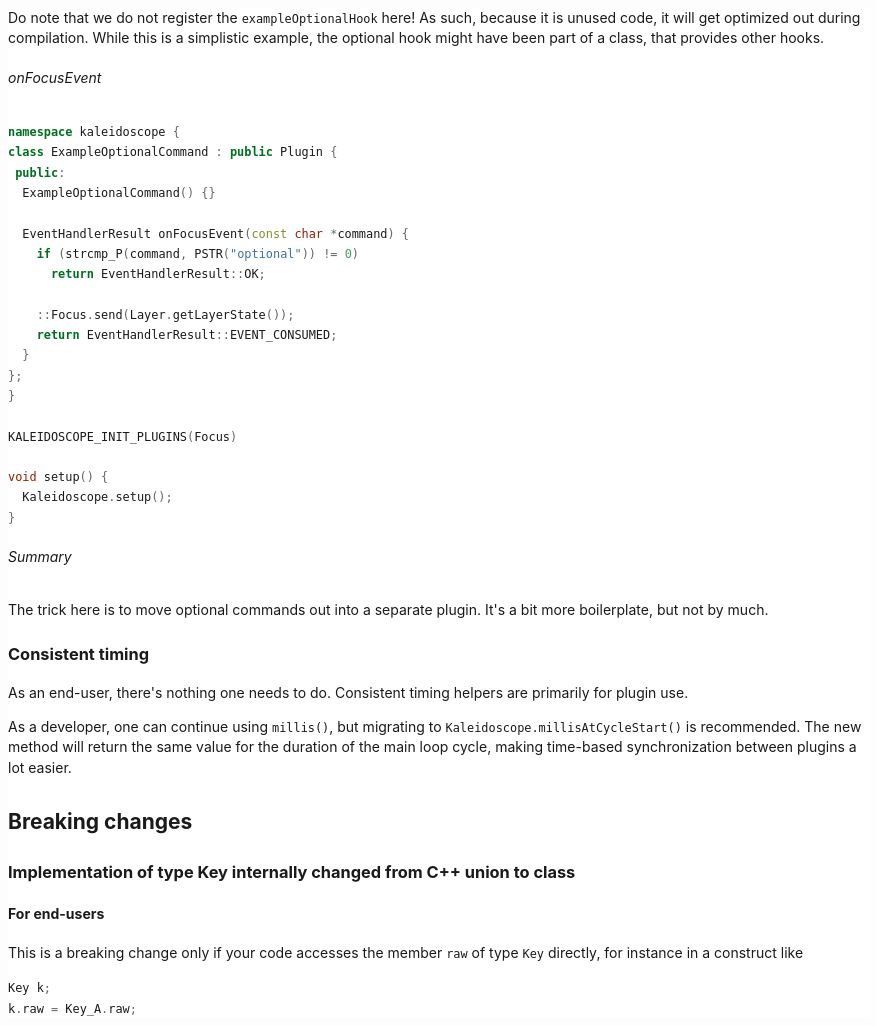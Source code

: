 Do note that we do not register the `exampleOptionalHook` here! As such, because it is unused code, it will get optimized out during compilation. While this is a simplistic example, the optional hook might have been part of a class, that provides other hooks.

###### onFocusEvent

```c++
namespace kaleidoscope {
class ExampleOptionalCommand : public Plugin {
 public:
  ExampleOptionalCommand() {}

  EventHandlerResult onFocusEvent(const char *command) {
    if (strcmp_P(command, PSTR("optional")) != 0)
      return EventHandlerResult::OK;

    ::Focus.send(Layer.getLayerState());
    return EventHandlerResult::EVENT_CONSUMED;
  }
};
}

KALEIDOSCOPE_INIT_PLUGINS(Focus)

void setup() {
  Kaleidoscope.setup();
}
```

###### Summary

The trick here is to move optional commands out into a separate plugin. It's a bit more boilerplate, but not by much.

### Consistent timing

As an end-user, there's nothing one needs to do. Consistent timing helpers are primarily for plugin use.

As a developer, one can continue using `millis()`, but migrating to `Kaleidoscope.millisAtCycleStart()` is recommended. The new method will return the same value for the duration of the main loop cycle, making time-based synchronization between plugins a lot easier.

## Breaking changes

### Implementation of type Key internally changed from C++ union to class

#### For end-users

This is a breaking change only if your code accesses the member `raw` of
type `Key` directly, for instance in a construct like

```cpp
Key k;
k.raw = Key_A.raw;
```
